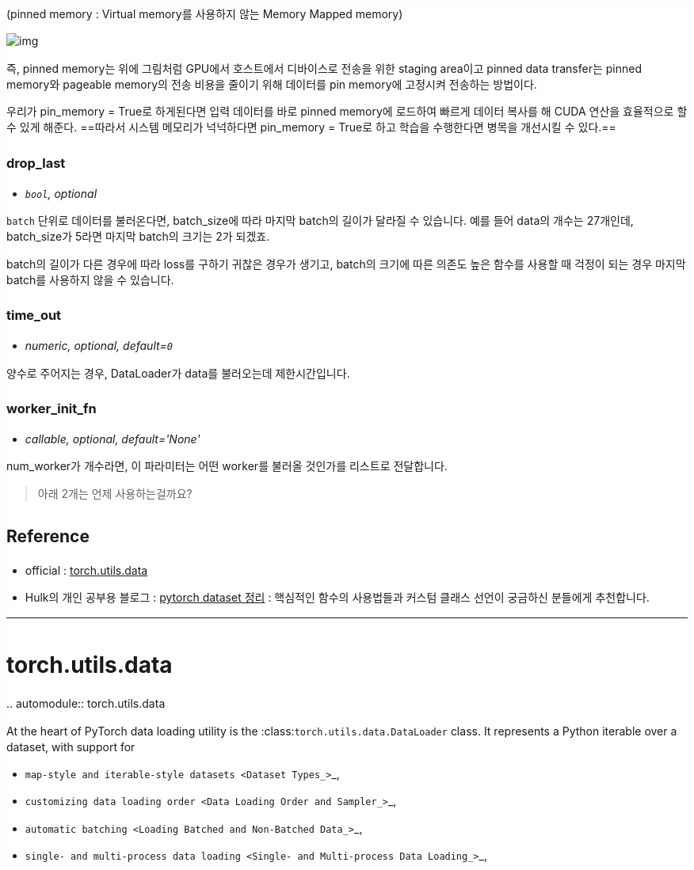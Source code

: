 (pinned memory : Virtual memory를 사용하지 않는 Memory Mapped memory)

![img](https://blog.kakaocdn.net/dn/dqz8qQ/btq2QUi1I8I/pV0JJaVEmXFtQQT8Nrbsck/img.png)

즉, pinned memory는 위에 그림처럼 GPU에서 호스트에서 디바이스로 전송을 위한 staging area이고 pinned data transfer는 pinned memory와 pageable memory의 전송 비용을 줄이기 위해 데이터를 pin memory에 고정시켜 전송하는 방법이다.

우리가 pin_memory = True로 하게된다면 입력 데이터를 바로 pinned memory에 로드하여 빠르게 데이터 복사를 해 CUDA 연산을 효율적으로 할 수 있게 해준다. ==따라서 시스템 메모리가 넉넉하다면 pin_memory = True로 하고 학습을 수행한다면 병목을 개선시킬 수 있다.==

### drop_last

- *`bool`, optional*

`batch` 단위로 데이터를 불러온다면, batch_size에 따라 마지막 batch의 길이가 달라질 수 있습니다.
예를 들어 data의 개수는 27개인데, batch_size가 5라면 마지막 batch의 크기는 2가 되겠죠.

batch의 길이가 다른 경우에 따라 loss를 구하기 귀찮은 경우가 생기고, batch의 크기에 따른 의존도 높은 함수를 사용할 때 걱정이 되는 경우 마지막 batch를 사용하지 않을 수 있습니다.

### time_out

- *numeric, optional, default=`0`*

양수로 주어지는 경우, DataLoader가 data를 불러오는데 제한시간입니다.

### worker_init_fn

- *callable, optional, default='None'*

num_worker가 개수라면, 이 파라미터는 어떤 worker를 불러올 것인가를 리스트로 전달합니다.

> 아래 2개는 언제 사용하는걸까요?

## Reference

- official : [torch.utils.data](https://pytorch.org/docs/stable/data.html)

- Hulk의 개인 공부용 블로그 : [pytorch dataset 정리](https://hulk89.github.io/pytorch/2019/09/30/pytorch_dataset/) : 핵심적인 함수의 사용법들과 커스텀 클래스 선언이 궁금하신 분들에게 추천합니다.

---
torch.utils.data
===================================

.. automodule:: torch.utils.data

At the heart of PyTorch data loading utility is the :class:`torch.utils.data.DataLoader`
class.  It represents a Python iterable over a dataset, with support for

* `map-style and iterable-style datasets <Dataset Types_>`_,

* `customizing data loading order <Data Loading Order and Sampler_>`_,

* `automatic batching <Loading Batched and Non-Batched Data_>`_,

* `single- and multi-process data loading <Single- and Multi-process Data Loading_>`_,
